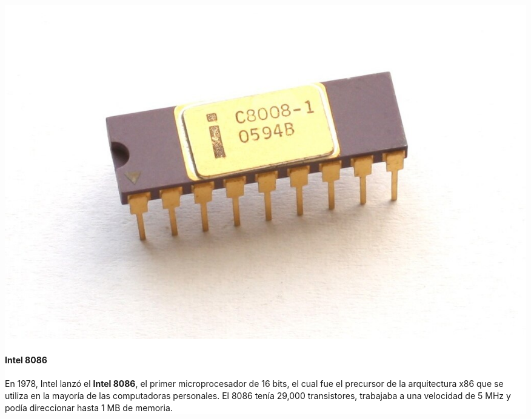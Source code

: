 ![alt text](./resources/images/image-11.png)

#### Intel 8086

En 1978, Intel lanzó el **Intel 8086**, el primer microprocesador de 16 bits, el cual fue el precursor de la arquitectura x86 que se utiliza en la mayoría de las computadoras personales. El 8086 tenía 29,000 transistores, trabajaba a una velocidad de 5 MHz y podía direccionar hasta 1 MB de memoria.
